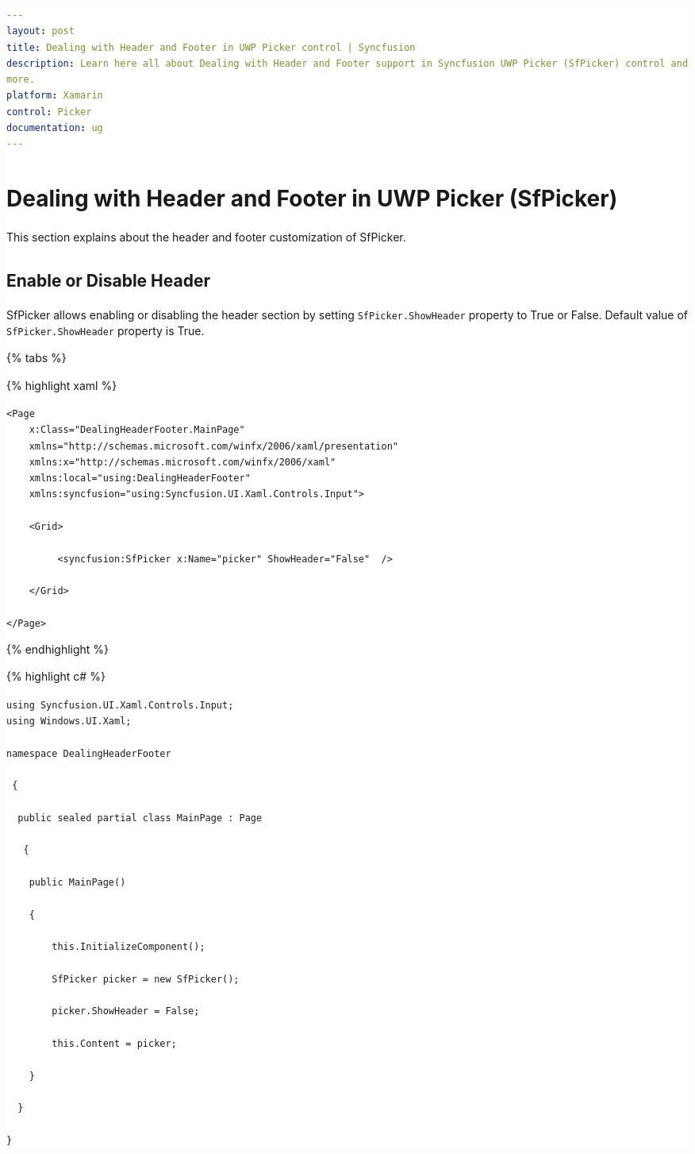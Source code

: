 ```yaml
---
layout: post
title: Dealing with Header and Footer in UWP Picker control | Syncfusion
description: Learn here all about Dealing with Header and Footer support in Syncfusion UWP Picker (SfPicker) control and more.
platform: Xamarin
control: Picker
documentation: ug
---
```


# Dealing with Header and Footer in UWP Picker (SfPicker)

This section explains about the header and footer customization of SfPicker.

## Enable or Disable Header 

SfPicker allows enabling or disabling the header section by setting `SfPicker.ShowHeader` property to True or False. Default value of `SfPicker.ShowHeader` property is True.

{% tabs %}

{% highlight xaml %}
 
    <Page
        x:Class="DealingHeaderFooter.MainPage"
        xmlns="http://schemas.microsoft.com/winfx/2006/xaml/presentation"
        xmlns:x="http://schemas.microsoft.com/winfx/2006/xaml"
        xmlns:local="using:DealingHeaderFooter"
        xmlns:syncfusion="using:Syncfusion.UI.Xaml.Controls.Input">
       
        <Grid>

             <syncfusion:SfPicker x:Name="picker" ShowHeader="False"  />
        
        </Grid>
    
    </Page>      

{% endhighlight %}

{% highlight c# %}

    using Syncfusion.UI.Xaml.Controls.Input;
    using Windows.UI.Xaml;

    namespace DealingHeaderFooter

     {

      public sealed partial class MainPage : Page

       {
           
        public MainPage()

        {

            this.InitializeComponent();

            SfPicker picker = new SfPicker();

            picker.ShowHeader = False;

            this.Content = picker;

        }

      }

    }
